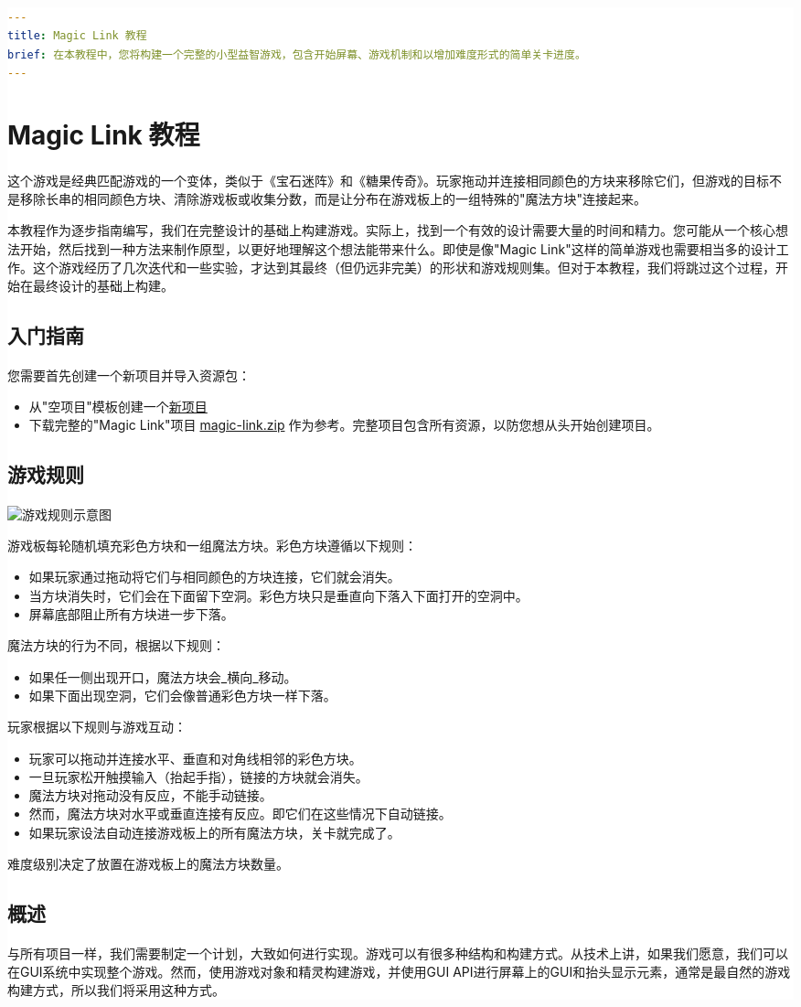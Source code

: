 ```yaml
---
title: Magic Link 教程
brief: 在本教程中，您将构建一个完整的小型益智游戏，包含开始屏幕、游戏机制和以增加难度形式的简单关卡进度。
---
```


# Magic Link 教程

这个游戏是经典匹配游戏的一个变体，类似于《宝石迷阵》和《糖果传奇》。玩家拖动并连接相同颜色的方块来移除它们，但游戏的目标不是移除长串的相同颜色方块、清除游戏板或收集分数，而是让分布在游戏板上的一组特殊的"魔法方块"连接起来。

本教程作为逐步指南编写，我们在完整设计的基础上构建游戏。实际上，找到一个有效的设计需要大量的时间和精力。您可能从一个核心想法开始，然后找到一种方法来制作原型，以更好地理解这个想法能带来什么。即使是像"Magic Link"这样的简单游戏也需要相当多的设计工作。这个游戏经历了几次迭代和一些实验，才达到其最终（但仍远非完美）的形状和游戏规则集。但对于本教程，我们将跳过这个过程，开始在最终设计的基础上构建。

## 入门指南

您需要首先创建一个新项目并导入资源包：

* 从"空项目"模板创建一个[新项目](/manuals/project-setup/#creating-a-new-project)
* 下载完整的"Magic Link"项目 [magic-link.zip](https://github.com/defold/defold-examples/releases/latest) 作为参考。完整项目包含所有资源，以防您想从头开始创建项目。

## 游戏规则

![游戏规则示意图](images/magic-link/linker_rules.png)

游戏板每轮随机填充彩色方块和一组魔法方块。彩色方块遵循以下规则：

* 如果玩家通过拖动将它们与相同颜色的方块连接，它们就会消失。
* 当方块消失时，它们会在下面留下空洞。彩色方块只是垂直向下落入下面打开的空洞中。
* 屏幕底部阻止所有方块进一步下落。

魔法方块的行为不同，根据以下规则：

* 如果任一侧出现开口，魔法方块会_横向_移动。
* 如果下面出现空洞，它们会像普通彩色方块一样下落。

玩家根据以下规则与游戏互动：

* 玩家可以拖动并连接水平、垂直和对角线相邻的彩色方块。
* 一旦玩家松开触摸输入（抬起手指），链接的方块就会消失。
* 魔法方块对拖动没有反应，不能手动链接。
* 然而，魔法方块对水平或垂直连接有反应。即它们在这些情况下自动链接。
* 如果玩家设法自动连接游戏板上的所有魔法方块，关卡就完成了。

难度级别决定了放置在游戏板上的魔法方块数量。

## 概述

与所有项目一样，我们需要制定一个计划，大致如何进行实现。游戏可以有很多种结构和构建方式。从技术上讲，如果我们愿意，我们可以在GUI系统中实现整个游戏。然而，使用游戏对象和精灵构建游戏，并使用GUI API进行屏幕上的GUI和抬头显示元素，通常是最自然的游戏构建方式，所以我们将采用这种方式。
